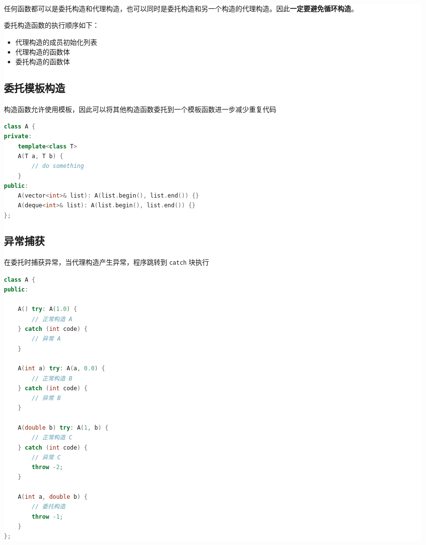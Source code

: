 任何函数都可以是委托构造和代理构造，也可以同时是委托构造和另一个构造的代理构造。因此**一定要避免循环构造**。

委托构造函数的执行顺序如下：
- 代理构造的成员初始化列表
- 代理构造的函数体
- 委托构造的函数体
## 委托模板构造

构造函数允许使用模板，因此可以将其他构造函数委托到一个模板函数进一步减少重复代码

```c++
class A {
private:
    template<class T>
    A(T a, T b) {
        // do something
    }
public:
    A(vector<int>& list): A(list.begin(), list.end()) {}
    A(deque<int>& list): A(list.begin(), list.end()) {}
};
```
## 异常捕获

在委托时捕获异常，当代理构造产生异常，程序跳转到 `catch` 块执行

```c++
class A {
public:
    
    A() try: A(1.0) {
        // 正常构造 A
    } catch (int code) {
        // 异常 A
    }

    A(int a) try: A(a, 0.0) {
        // 正常构造 B
    } catch (int code) {
        // 异常 B
    }

    A(double b) try: A(1, b) {
        // 正常构造 C
    } catch (int code) {
        // 异常 C
        throw -2;
    }

    A(int a, double b) {
        // 委托构造
        throw -1;
    }
};
```
